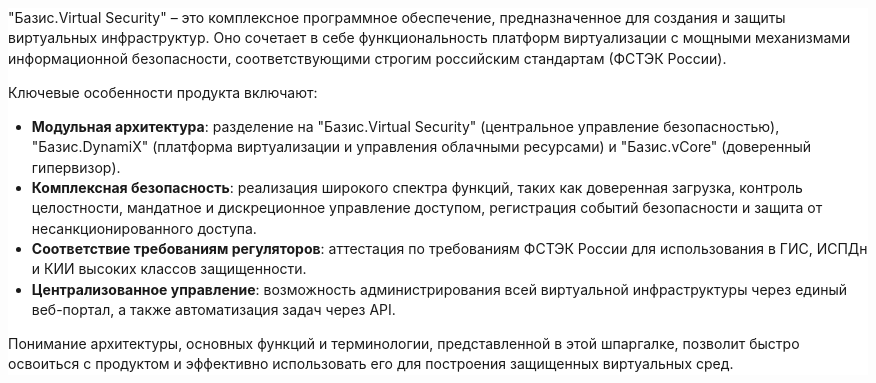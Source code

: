 "Базис.Virtual Security" – это комплексное программное обеспечение, предназначенное для создания и защиты виртуальных инфраструктур. Оно сочетает в себе функциональность платформ виртуализации с мощными механизмами информационной безопасности, соответствующими строгим российским стандартам (ФСТЭК России).

Ключевые особенности продукта включают:

  * **Модульная архитектура**: разделение на "Базис.Virtual Security" (центральное управление безопасностью), "Базис.DynamiX" (платформа виртуализации и управления облачными ресурсами) и "Базис.vCore" (доверенный гипервизор).
  * **Комплексная безопасность**: реализация широкого спектра функций, таких как доверенная загрузка, контроль целостности, мандатное и дискреционное управление доступом, регистрация событий безопасности и защита от несанкционированного доступа.
  * **Соответствие требованиям регуляторов**: аттестация по требованиям ФСТЭК России для использования в ГИС, ИСПДн и КИИ высоких классов защищенности.
  * **Централизованное управление**: возможность администрирования всей виртуальной инфраструктуры через единый веб-портал, а также автоматизация задач через API.

Понимание архитектуры, основных функций и терминологии, представленной в этой шпаргалке, позволит быстро освоиться с продуктом и эффективно использовать его для построения защищенных виртуальных сред.
